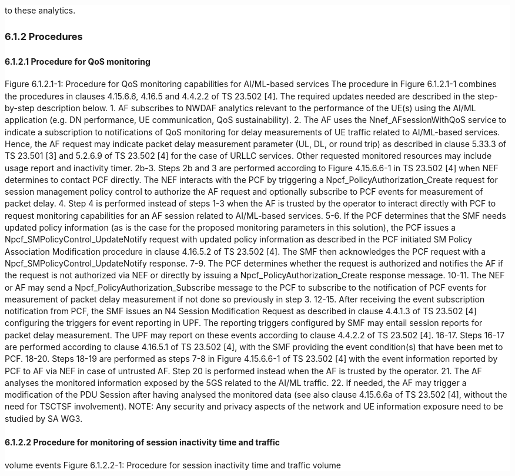 to these analytics.
### 6.1.2 Procedures
#### 6.1.2.1 Procedure for QoS monitoring
Figure 6.1.2.1-1: Procedure for QoS monitoring capabilities for AI/ML-based
services
The procedure in Figure 6.1.2.1-1 combines the procedures in clauses 4.15.6.6,
4.16.5 and 4.4.2.2 of TS 23.502 [4]. The required updates needed are described
in the step-by-step description below.
1\. AF subscribes to NWDAF analytics relevant to the performance of the UE(s)
using the AI/ML application (e.g. DN performance, UE communication, QoS
sustainability).
2\. The AF uses the Nnef_AFsessionWithQoS service to indicate a subscription
to notifications of QoS monitoring for delay measurements of UE traffic
related to AI/ML-based services. Hence, the AF request may indicate packet
delay measurement parameter (UL, DL, or round trip) as described in clause
5.33.3 of TS 23.501 [3] and 5.2.6.9 of TS 23.502 [4] for the case of URLLC
services. Other requested monitored resources may include usage report and
inactivity timer.
2b-3. Steps 2b and 3 are performed according to Figure 4.15.6.6-1 in TS 23.502
[4] when NEF determines to contact PCF directly. The NEF interacts with the
PCF by triggering a Npcf_PolicyAuthorization_Create request for session
management policy control to authorize the AF request and optionally subscribe
to PCF events for measurement of packet delay.
4\. Step 4 is performed instead of steps 1-3 when the AF is trusted by the
operator to interact directly with PCF to request monitoring capabilities for
an AF session related to AI/ML-based services.
5-6. If the PCF determines that the SMF needs updated policy information (as
is the case for the proposed monitoring parameters in this solution), the PCF
issues a Npcf_SMPolicyControl_UpdateNotify request with updated policy
information as described in the PCF initiated SM Policy Association
Modification procedure in clause 4.16.5.2 of TS 23.502 [4]. The SMF then
acknowledges the PCF request with a Npcf_SMPolicyControl_UpdateNotify
response.
7-9. The PCF determines whether the request is authorized and notifies the AF
if the request is not authorized via NEF or directly by issuing a
Npcf_PolicyAuthorization_Create response message.
10-11. The NEF or AF may send a Npcf_PolicyAuthorization_Subscribe message to
the PCF to subscribe to the notification of PCF events for measurement of
packet delay measurement if not done so previously in step 3.
12-15. After receiving the event subscription notification from PCF, the SMF
issues an N4 Session Modification Request as described in clause 4.4.1.3 of TS
23.502 [4] configuring the triggers for event reporting in UPF. The reporting
triggers configured by SMF may entail session reports for packet delay
measurement. The UPF may report on these events according to clause 4.4.2.2 of
TS 23.502 [4].
16-17. Steps 16-17 are performed according to clause 4.16.5.1 of TS 23.502
[4], with the SMF providing the event condition(s) that have been met to PCF.
18-20. Steps 18-19 are performed as steps 7-8 in Figure 4.15.6.6-1 of TS
23.502 [4] with the event information reported by PCF to AF via NEF in case of
untrusted AF. Step 20 is performed instead when the AF is trusted by the
operator.
21\. The AF analyses the monitored information exposed by the 5GS related to
the AI/ML traffic.
22\. If needed, the AF may trigger a modification of the PDU Session after
having analysed the monitored data (see also clause 4.15.6.6a of TS 23.502
[4], without the need for TSCTSF involvement).
NOTE: Any security and privacy aspects of the network and UE information
exposure need to be studied by SA WG3.
#### 6.1.2.2 Procedure for monitoring of session inactivity time and traffic
volume events
Figure 6.1.2.2-1: Procedure for session inactivity time and traffic volume